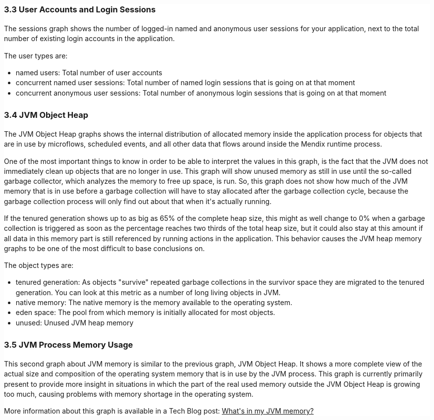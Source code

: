 ### <a name="Trends-appmxruntimesessions"></a>3.3 User Accounts and Login Sessions

The sessions graph shows the number of logged-in named and anonymous user sessions for your application, next to the total number of existing login accounts in the application.

The user types are:

*   named users: Total number of user accounts
*   concurrent named user sessions: Total number of named login sessions that is going on at that moment
*   concurrent anonymous user sessions: Total number of anonymous login sessions that is going on at that moment

### <a name="Trends-appmxruntimejvmheap"></a>3.4 JVM Object Heap

The JVM Object Heap graphs shows the internal distribution of allocated memory inside the application process for objects that are in use by microflows, scheduled events, and all other data that flows around inside the Mendix runtime process.

One of the most important things to know in order to be able to interpret the values in this graph, is the fact that the JVM does not immediately clean up objects that are no longer in use. This graph will show unused memory as still in use until the so-called garbage collector, which analyzes the memory to free up space, is run. So, this graph does not show how much of the JVM memory that is in use before a garbage collection will have to stay allocated after the garbage collection cycle, because the garbage collection process will only find out about that when it's actually running.

If the tenured generation shows up to as big as 65% of the complete heap size, this might as well change to 0% when a garbage collection is triggered as soon as the percentage reaches two thirds of the total heap size, but it could also stay at this amount if all data in this memory part is still referenced by running actions in the application. This behavior causes the JVM heap memory graphs to be one of the most difficult to base conclusions on.

The object types are:

*   tenured generation:  As objects "survive" repeated garbage collections in the survivor space they are migrated to the tenured generation. You can look at this metric as a number of long living objects in JVM.
*   native memory: The native memory is the memory available to the operating system.
*   eden space: The pool from which memory is initially allocated for most objects.
*   unused: Unused JVM heap memory

### <a name="Trends-appmxruntimejvmprocessmemory"></a>3.5 JVM Process Memory Usage

This second graph about JVM memory is similar to the previous graph, JVM Object Heap. It shows a more complete view of the actual size and composition of the operating system memory that is in use by the JVM process. This graph is currently primarily present to provide more insight in situations in which the part of the real used memory outside the JVM Object Heap is growing too much, causing problems with memory shortage in the operating system.

More information about this graph is available in a Tech Blog post: [What's in my JVM memory?](https://tech.mendix.com/linux/2015/01/14/whats-in-my-jvm-memory/)
